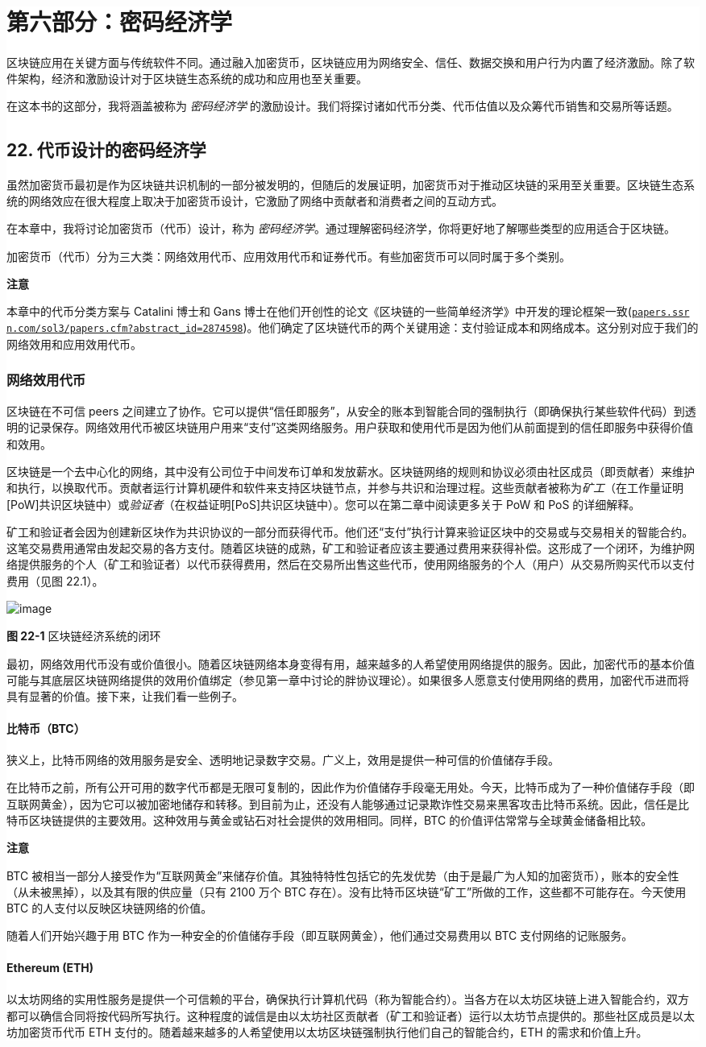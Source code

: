# 第六部分：密码经济学

区块链应用在关键方面与传统软件不同。通过融入加密货币，区块链应用为网络安全、信任、数据交换和用户行为内置了经济激励。除了软件架构，经济和激励设计对于区块链生态系统的成功和应用也至关重要。

在这本书的这部分，我将涵盖被称为 *密码经济学* 的激励设计。我们将探讨诸如代币分类、代币估值以及众筹代币销售和交易所等话题。

## 22. 代币设计的密码经济学

虽然加密货币最初是作为区块链共识机制的一部分被发明的，但随后的发展证明，加密货币对于推动区块链的采用至关重要。区块链生态系统的网络效应在很大程度上取决于加密货币设计，它激励了网络中贡献者和消费者之间的互动方式。

在本章中，我将讨论加密货币（代币）设计，称为 *密码经济学*。通过理解密码经济学，你将更好地了解哪些类型的应用适合于区块链。

加密货币（代币）分为三大类：网络效用代币、应用效用代币和证券代币。有些加密货币可以同时属于多个类别。

**注意**

本章中的代币分类方案与 Catalini 博士和 Gans 博士在他们开创性的论文《区块链的一些简单经济学》中开发的理论框架一致([`papers.ssrn.com/sol3/papers.cfm?abstract_id=2874598`](https://papers.ssrn.com/sol3/papers.cfm?abstract_id=2874598))。他们确定了区块链代币的两个关键用途：支付验证成本和网络成本。这分别对应于我们的网络效用和应用效用代币。

### 网络效用代币

区块链在不可信 peers 之间建立了协作。它可以提供“信任即服务”，从安全的账本到智能合同的强制执行（即确保执行某些软件代码）到透明的记录保存。网络效用代币被区块链用户用来“支付”这类网络服务。用户获取和使用代币是因为他们从前面提到的信任即服务中获得价值和效用。

区块链是一个去中心化的网络，其中没有公司位于中间发布订单和发放薪水。区块链网络的规则和协议必须由社区成员（即贡献者）来维护和执行，以换取代币。贡献者运行计算机硬件和软件来支持区块链节点，并参与共识和治理过程。这些贡献者被称为*矿工*（在工作量证明[PoW]共识区块链中）或*验证者*（在权益证明[PoS]共识区块链中）。您可以在第二章中阅读更多关于 PoW 和 PoS 的详细解释。

矿工和验证者会因为创建新区块作为共识协议的一部分而获得代币。他们还“支付”执行计算来验证区块中的交易或与交易相关的智能合约。这笔交易费用通常由发起交易的各方支付。随着区块链的成熟，矿工和验证者应该主要通过费用来获得补偿。这形成了一个闭环，为维护网络提供服务的个人（矿工和验证者）以代币获得费用，然后在交易所出售这些代币，使用网络服务的个人（用户）从交易所购买代币以支付费用（见图 22.1）。

![image](img/yuan_f22_01.jpg)

**图 22-1** 区块链经济系统的闭环

最初，网络效用代币没有或价值很小。随着区块链网络本身变得有用，越来越多的人希望使用网络提供的服务。因此，加密代币的基本价值可能与其底层区块链网络提供的效用价值绑定（参见第一章中讨论的胖协议理论）。如果很多人愿意支付使用网络的费用，加密代币进而将具有显著的价值。接下来，让我们看一些例子。

#### 比特币（BTC）

狭义上，比特币网络的效用服务是安全、透明地记录数字交易。广义上，效用是提供一种可信的价值储存手段。

在比特币之前，所有公开可用的数字代币都是无限可复制的，因此作为价值储存手段毫无用处。今天，比特币成为了一种价值储存手段（即互联网黄金），因为它可以被加密地储存和转移。到目前为止，还没有人能够通过记录欺诈性交易来黑客攻击比特币系统。因此，信任是比特币区块链提供的主要效用。这种效用与黄金或钻石对社会提供的效用相同。同样，BTC 的价值评估常常与全球黄金储备相比较。

**注意**

BTC 被相当一部分人接受作为“互联网黄金”来储存价值。其独特特性包括它的先发优势（由于是最广为人知的加密货币），账本的安全性（从未被黑掉），以及其有限的供应量（只有 2100 万个 BTC 存在）。没有比特币区块链“矿工”所做的工作，这些都不可能存在。今天使用 BTC 的人支付以反映区块链网络的价值。

随着人们开始兴趣于用 BTC 作为一种安全的价值储存手段（即互联网黄金），他们通过交易费用以 BTC 支付网络的记账服务。

#### Ethereum (ETH)

以太坊网络的实用性服务是提供一个可信赖的平台，确保执行计算机代码（称为智能合约）。当各方在以太坊区块链上进入智能合约，双方都可以确信合同将按代码所写执行。这种程度的诚信是由以太坊社区贡献者（矿工和验证者）运行以太坊节点提供的。那些社区成员是以太坊加密货币代币 ETH 支付的。随着越来越多的人希望使用以太坊区块链强制执行他们自己的智能合约，ETH 的需求和价值上升。
